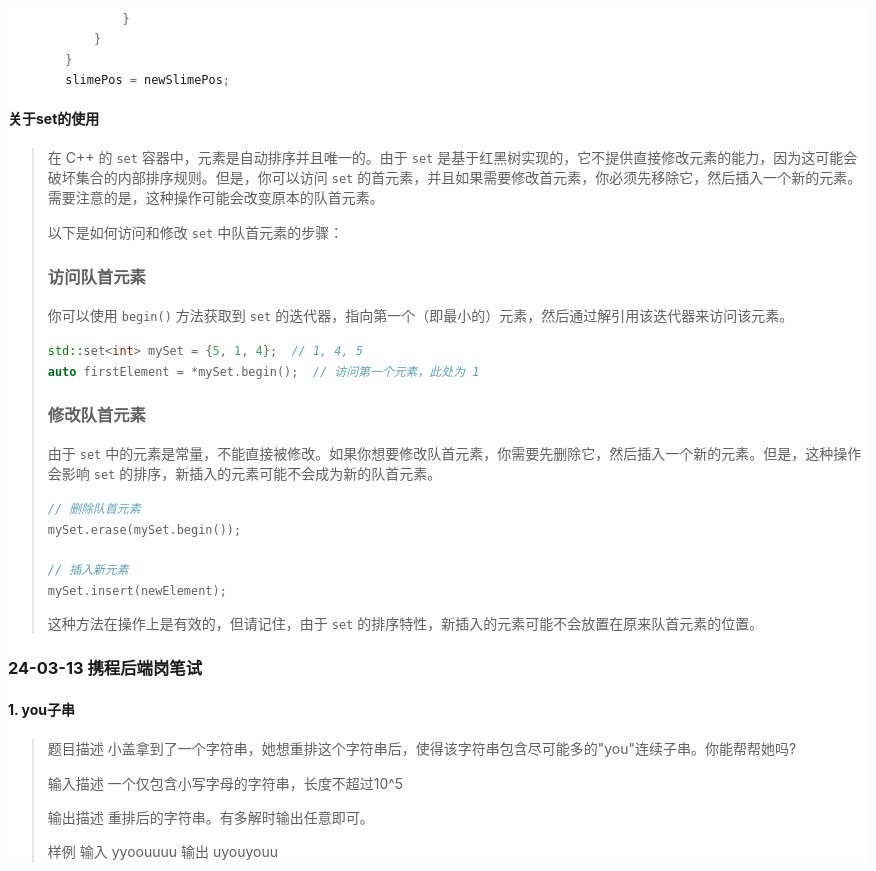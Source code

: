 ```cpp
                }
            }
        }
        slimePos = newSlimePos;
```



#### 关于set的使用

> 在 C++ 的 `set` 容器中，元素是自动排序并且唯一的。由于 `set` 是基于红黑树实现的，它不提供直接修改元素的能力，因为这可能会破坏集合的内部排序规则。但是，你可以访问 `set` 的首元素，并且如果需要修改首元素，你必须先移除它，然后插入一个新的元素。需要注意的是，这种操作可能会改变原本的队首元素。
>
> 以下是如何访问和修改 `set` 中队首元素的步骤：
>
> ### 访问队首元素
>
> 你可以使用 `begin()` 方法获取到 `set` 的迭代器，指向第一个（即最小的）元素，然后通过解引用该迭代器来访问该元素。
>
> ```cpp
> std::set<int> mySet = {5, 1, 4};  // 1, 4, 5
> auto firstElement = *mySet.begin();  // 访问第一个元素，此处为 1
> ```
>
> ### 修改队首元素
>
> 由于 `set` 中的元素是常量，不能直接被修改。如果你想要修改队首元素，你需要先删除它，然后插入一个新的元素。但是，这种操作会影响 `set` 的排序，新插入的元素可能不会成为新的队首元素。
>
> ```cpp
> // 删除队首元素
> mySet.erase(mySet.begin());
> 
> // 插入新元素
> mySet.insert(newElement);
> ```
>
> 这种方法在操作上是有效的，但请记住，由于 `set` 的排序特性，新插入的元素可能不会放置在原来队首元素的位置。
>
> 
>
> 



### 24-03-13 携程后端岗笔试

#### 1. you子串

> 题目描述
> 小盖拿到了一个字符串，她想重排这个字符串后，使得该字符串包含尽可能多的"you"连续子串。你能帮帮她吗?
>
> 输入描述
> 一个仅包含小写字母的字符串，长度不超过10^5
>
> 输出描述
> 重排后的字符串。有多解时输出任意即可。
>
> 样例
> 输入
> yyoouuuu
> 输出
> uyouyouu

